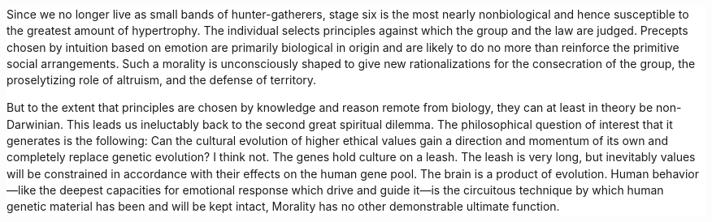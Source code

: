 Since we no longer live as small bands of hunter-gatherers, stage six is the most nearly nonbiological and hence susceptible to the greatest amount of hypertrophy. The individual selects principles against which the group and the law are judged. Precepts chosen by intuition based on emotion are primarily biological in origin and are likely to do no more than reinforce the primitive social arrangements. Such a morality is unconsciously shaped to give new rationalizations for the consecration of the group, the proselytizing role of altruism, and the defense of territory.

But to the extent that principles are chosen by knowledge and reason remote from biology, they can at least in theory be non-Darwinian. This leads us ineluctably back to the second great spiritual dilemma. The philosophical question of interest that it generates is the following: Can the cultural evolution of higher ethical values gain a direction and momentum of its own and completely replace genetic evolution? I think not. The genes hold culture on a leash. The leash is very long, but inevitably values will be constrained in accordance with their effects on the human gene pool. The brain is a product of evolution. Human behavior—like the deepest capacities for emotional response which drive and guide it—is the circuitous technique by which human genetic material has been and will be kept intact, Morality has no other demonstrable ultimate function.

